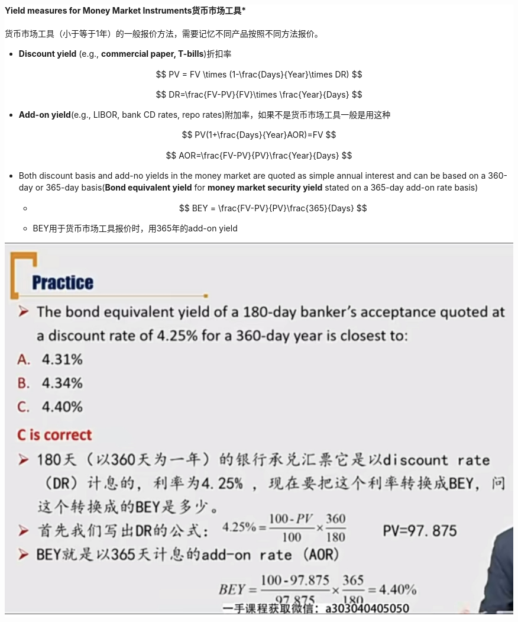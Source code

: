 #### Yield measures for Money Market Instruments货币市场工具\*

货币市场工具（小于等于1年）的一般报价方法，需要记忆不同产品按照不同方法报价。

- **Discount yield** (e.g., **commercial paper, T-bills**)折扣率

$$
PV = FV \times (1-\frac{Days}{Year}\times DR)
$$

$$
DR=\frac{FV-PV}{FV}\times \frac{Year}{Days}
$$

- **Add-on yield**(e.g., LIBOR, bank CD rates, repo rates)附加率，如果不是货币市场工具一般是用这种

$$
PV(1+\frac{Days}{Year}AOR)=FV
$$

$$
AOR=\frac{FV-PV}{PV}\frac{Year}{Days}
$$

- Both discount basis and add-no yields in the money market are quoted as simple annual interest and can be based on a 360-day or 365-day basis(**Bond equivalent yield** for **money market security yield** stated on a 365-day add-on rate basis)

  - $$
    BEY = \frac{FV-PV}{PV}\frac{365}{Days}
    $$

  - BEY用于货币市场工具报价时，用365年的add-on yield

![IMG_8242](./IMG_8242-6528497.jpeg)
